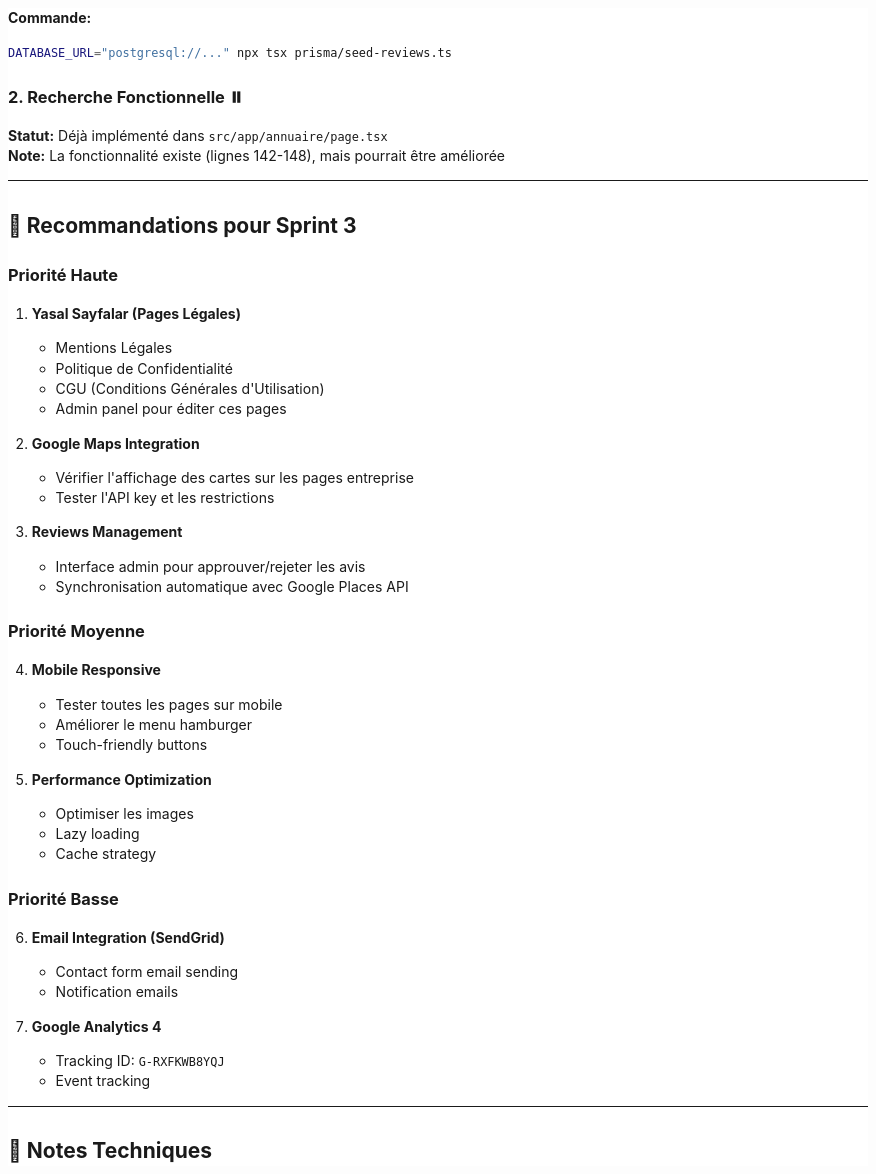 **Commande:**
```bash
DATABASE_URL="postgresql://..." npx tsx prisma/seed-reviews.ts
```

### 2. **Recherche Fonctionnelle** ⏸️
**Statut:** Déjà implémenté dans `src/app/annuaire/page.tsx`  
**Note:** La fonctionnalité existe (lignes 142-148), mais pourrait être améliorée

---

## 🎯 Recommandations pour Sprint 3

### Priorité Haute
1. **Yasal Sayfalar (Pages Légales)**
   - Mentions Légales
   - Politique de Confidentialité
   - CGU (Conditions Générales d'Utilisation)
   - Admin panel pour éditer ces pages

2. **Google Maps Integration**
   - Vérifier l'affichage des cartes sur les pages entreprise
   - Tester l'API key et les restrictions

3. **Reviews Management**
   - Interface admin pour approuver/rejeter les avis
   - Synchronisation automatique avec Google Places API

### Priorité Moyenne
4. **Mobile Responsive**
   - Tester toutes les pages sur mobile
   - Améliorer le menu hamburger
   - Touch-friendly buttons

5. **Performance Optimization**
   - Optimiser les images
   - Lazy loading
   - Cache strategy

### Priorité Basse
6. **Email Integration (SendGrid)**
   - Contact form email sending
   - Notification emails

7. **Google Analytics 4**
   - Tracking ID: `G-RXFKWB8YQJ`
   - Event tracking

---

## 📝 Notes Techniques
